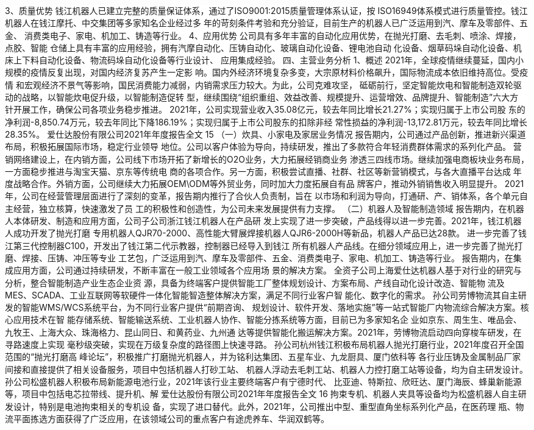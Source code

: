 3、质量优势
钱江机器人已建立完整的质量保证体系，通过了ISO9001:2015质量管理体系认证，按
ISO16949体系模式进行质量管控。钱江机器人在钱江摩托、中交集团等多家知名企业经过多
年的苛刻条件考验和充分验证，目前生产的机器人已广泛运用到汽、摩车及零部件、五金、
消费类电子、家电、机加工、铸造等行业。
4、应用优势
公司具有多年丰富的自动化应用优势，在抛光打磨、去毛刺、喷涂、焊接，点胶、智能
仓储上具有丰富的应用经验，拥有汽摩自动化、压铸自动化、玻璃自动化设备、锂电池自动
化设备、烟草码垛自动化设备、机床上下料自动化设备、物流码垛自动化设备等行业设计、
应用集成经验。
四、主营业务分析
1、概述
2021年，全球疫情继续蔓延，国内小规模的疫情反复出现，对国内经济复苏产生一定影
响。国内外经济环境复杂多变，大宗原材料价格飙升，国际物流成本依旧维持高位。受疫情
和宏观经济不景气等影响，国民消费能力减弱，内销需求压力较大。为此，公司克难攻坚，
砥砺前行，坚定智能炊电和智能制造双轮驱动的战略，以智能炊电促升级，以智能制造促转
型，继续围绕“组织重组、效益改善、规模提升、运营增效、品牌提升、智能制造”六大方
针开展工作，确保公司各项业务稳步推进。
2021年，公司实现营业收入35.08亿元，较去年同比增长21.27%；实现归属于上市公司股
东的净利润-8,850.74万元，较去年同比下降186.19%；实现归属于上市公司股东的扣除非经
常性损益的净利润-13,172.81万元，较去年同比增长28.35%。
爱仕达股份有限公司2021年年度报告全文
15
（一）炊具、小家电及家居业务情况
报告期内，公司通过产品创新，推进新兴渠道布局，积极拓展国际市场，稳定行业领导
地位。公司以客户体验为导向，持续研发，推出了多款符合年轻消费群体需求的系列化产品。
营销网络建设上，在内销方面，公司线下市场开拓了新增长的O2O业务，大力拓展经销商业务
渗透三四线市场。继续加强电商板块业务布局，一方面稳步推进与淘宝天猫、京东等传统电
商的各项合作。另一方面，积极尝试直播、社群、社区等新营销模式，与各大直播平台达成
年度战略合作。外销方面，公司继续大力拓展OEM\ODM等外贸业务，同时加大力度拓展自有品
牌客户，推动外销销售收入明显提升。
2021年，公司在经营管理层面进行了深刻的变革，报告期内推行了合伙人负责制，旨在
以市场和利润为导向，打通研、产、销体系，各个单元自主经营，独立核算，快速激发了员
工的积极性和创造性，为公司未来发展提供有力支撑。
（二）机器人及智能制造领域
报告期内，在机器人本体研发、制造和应用方面，公司子公司浙江钱江机器人在产品研
发上实现了进一步突破，产品线得以进一步完善。2021年，钱江机器人成功开发了抛光打磨
专用机器人QJR70-2000、高性能大臂展焊接机器人QJR6-2000H等新品，机器人产品已达28款。
进一步完善了钱江第三代控制器C100，开发出了钱江第二代示教器，控制器已经导入到钱江
所有机器人产品线。在细分领域应用上，进一步完善了抛光打磨、焊接、压铸、冲压等专业
工艺包，广泛运用到汽、摩车及零部件、五金、消费类电子、家电、机加工、铸造等行业。
报告期内，在集成应用方面，公司通过持续研发，不断丰富在一般工业领域各个应用场
景的解决方案。
全资子公司上海爱仕达机器人基于对行业的研究与分析，整合智能制造产业生态企业资
源，具备为终端客户提供智能工厂整体规划设计、方案布局、产线自动化设计改造、智能物
流及MES、SCADA、工业互联网等软硬件一体化智能智造整体解决方案，满足不同行业客户智
能化、数字化的需求。
孙公司劳博物流其自主研发的智能WMS/WCS系统平台，为不同行业客户提供“前期咨询、
规划设计、软件开发、落地实施”等一站式智能厂内物流综合解决方案。核心应用技术在智
能存储系统、智能输送系统、工业机器人协作、智能分拣系统等方面，目前已为多家知名企
业如京东、周生生、唯品会、九牧王、上海大众、珠海格力、昆山同日、和黄药业、九州通
达等提供智能化搬运解决方案。2021年，劳博物流启动四向穿梭车研发，在寻路速度上实现
毫秒级突破，实现在万级复杂度的路径图上快速寻路。
孙公司杭州钱江积极布局机器人抛光打磨行业，2021年度召开全国范围的“抛光打磨高
峰论坛”，积极推广打磨抛光机器人，并为铭利达集团、五星车业、九龙厨具、厦门依科等
各行业压铸及金属制品厂家间接和直接提供了相关设备服务，项目中包括机器人打砂工站、
机器人浮动去毛刺工站、机器人力控打磨工站等设备，均为自主研发设计。
孙公司松盛机器人积极布局新能源电池行业，2021年该行业主要终端客户有宁德时代、
比亚迪、特斯拉、欣旺达、厦门海辰、蜂巢新能源等，项目中包括电芯拉带线、提升机、解
爱仕达股份有限公司2021年年度报告全文
16
拘束专机、机器人夹具等设备均为松盛机器人自主研发设计，特别是电池拘束相关的专机设
备，实现了进口替代。此外，2021年，公司推出中型、重型直角坐标系列化产品，在医药理
瓶、物流平面拣选方面获得了广泛应用，在该领域公司的重点客户有途虎养车、华润双鹤等。